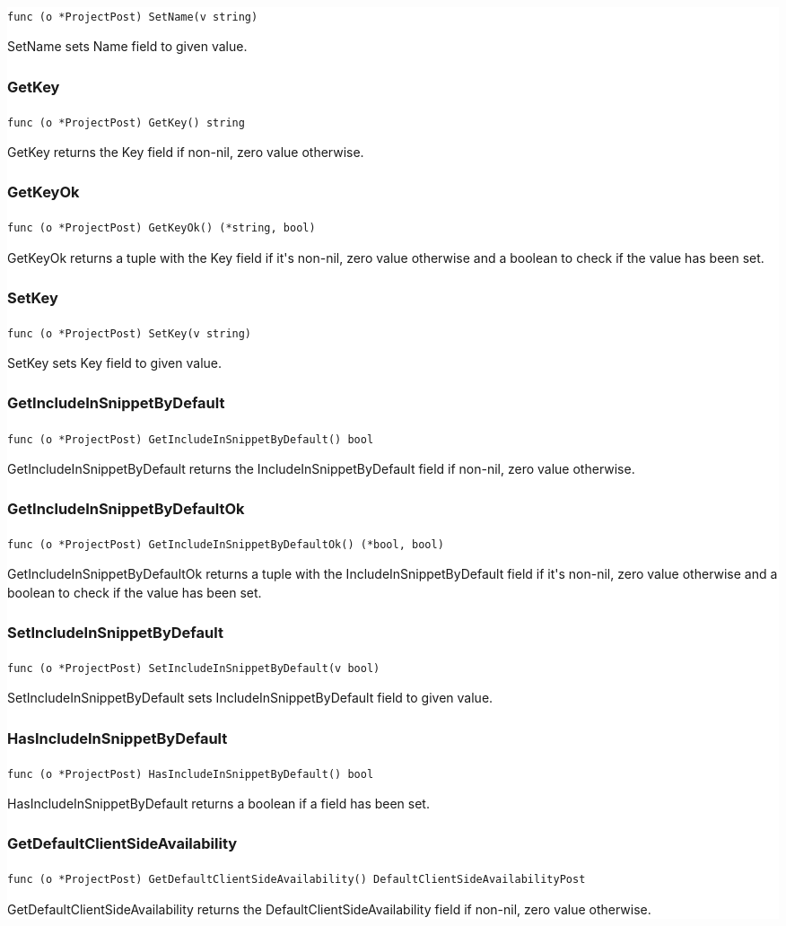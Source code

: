 `func (o *ProjectPost) SetName(v string)`

SetName sets Name field to given value.


### GetKey

`func (o *ProjectPost) GetKey() string`

GetKey returns the Key field if non-nil, zero value otherwise.

### GetKeyOk

`func (o *ProjectPost) GetKeyOk() (*string, bool)`

GetKeyOk returns a tuple with the Key field if it's non-nil, zero value otherwise
and a boolean to check if the value has been set.

### SetKey

`func (o *ProjectPost) SetKey(v string)`

SetKey sets Key field to given value.


### GetIncludeInSnippetByDefault

`func (o *ProjectPost) GetIncludeInSnippetByDefault() bool`

GetIncludeInSnippetByDefault returns the IncludeInSnippetByDefault field if non-nil, zero value otherwise.

### GetIncludeInSnippetByDefaultOk

`func (o *ProjectPost) GetIncludeInSnippetByDefaultOk() (*bool, bool)`

GetIncludeInSnippetByDefaultOk returns a tuple with the IncludeInSnippetByDefault field if it's non-nil, zero value otherwise
and a boolean to check if the value has been set.

### SetIncludeInSnippetByDefault

`func (o *ProjectPost) SetIncludeInSnippetByDefault(v bool)`

SetIncludeInSnippetByDefault sets IncludeInSnippetByDefault field to given value.

### HasIncludeInSnippetByDefault

`func (o *ProjectPost) HasIncludeInSnippetByDefault() bool`

HasIncludeInSnippetByDefault returns a boolean if a field has been set.

### GetDefaultClientSideAvailability

`func (o *ProjectPost) GetDefaultClientSideAvailability() DefaultClientSideAvailabilityPost`

GetDefaultClientSideAvailability returns the DefaultClientSideAvailability field if non-nil, zero value otherwise.
